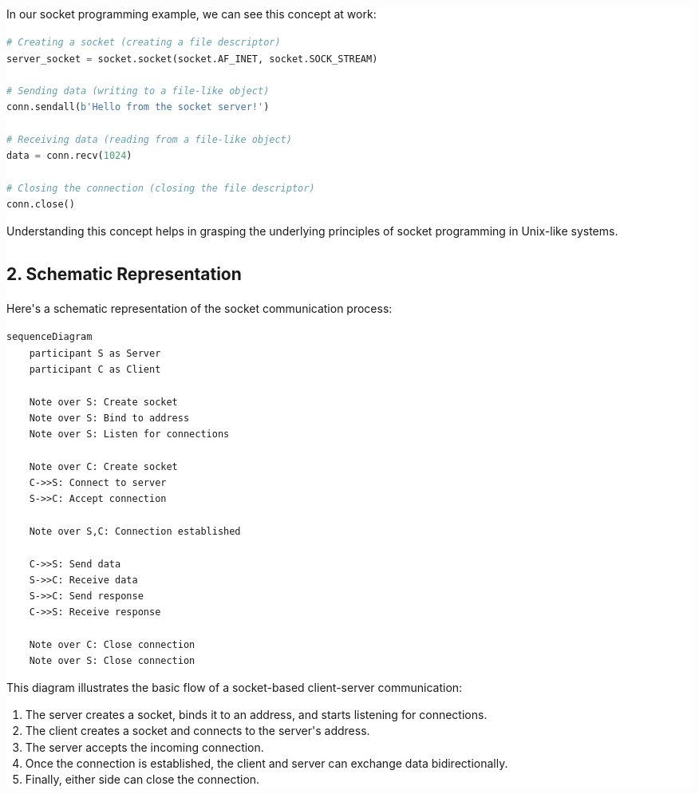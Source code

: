 In our socket programming example, we can see this concept at work:

```python
# Creating a socket (creating a file descriptor)
server_socket = socket.socket(socket.AF_INET, socket.SOCK_STREAM)

# Sending data (writing to a file-like object)
conn.sendall(b'Hello from the socket server!')

# Receiving data (reading from a file-like object)
data = conn.recv(1024)

# Closing the connection (closing the file descriptor)
conn.close()
```

Understanding this concept helps in grasping the underlying principles of socket programming in Unix-like systems.

## 2. Schematic Representation

Here's a schematic representation of the socket communication process:

```mermaid
sequenceDiagram
    participant S as Server
    participant C as Client
    
    Note over S: Create socket
    Note over S: Bind to address
    Note over S: Listen for connections
    
    Note over C: Create socket
    C->>S: Connect to server
    S->>C: Accept connection
    
    Note over S,C: Connection established
    
    C->>S: Send data
    S->>C: Receive data
    S->>C: Send response
    C->>S: Receive response
    
    Note over C: Close connection
    Note over S: Close connection
```

This diagram illustrates the basic flow of a socket-based client-server communication:

1. The server creates a socket, binds it to an address, and starts listening for connections.
2. The client creates a socket and connects to the server's address.
3. The server accepts the incoming connection.
4. Once the connection is established, the client and server can exchange data bidirectionally.
5. Finally, either side can close the connection.

